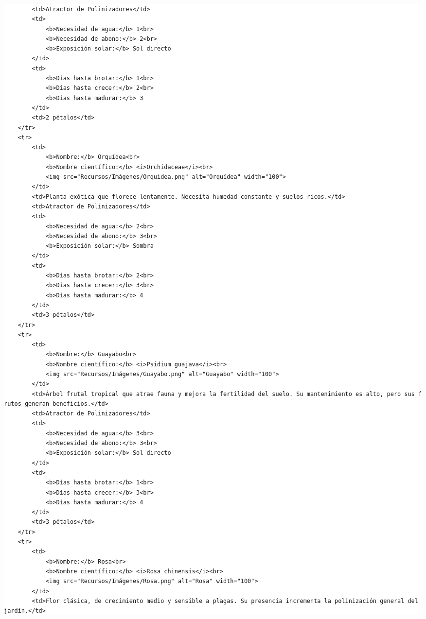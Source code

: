             <td>Atractor de Polinizadores</td>
            <td>
                <b>Necesidad de agua:</b> 1<br>
                <b>Necesidad de abono:</b> 2<br>
                <b>Exposición solar:</b> Sol directo
            </td>
            <td>
                <b>Días hasta brotar:</b> 1<br>
                <b>Días hasta crecer:</b> 2<br>
                <b>Días hasta madurar:</b> 3
            </td>
            <td>2 pétalos</td>
        </tr>
        <tr>
            <td>
                <b>Nombre:</b> Orquídea<br>
                <b>Nombre científico:</b> <i>Orchidaceae</i><br>
                <img src="Recursos/Imágenes/Orquidea.png" alt="Orquídea" width="100">
            </td>
            <td>Planta exótica que florece lentamente. Necesita humedad constante y suelos ricos.</td>
            <td>Atractor de Polinizadores</td>
            <td>
                <b>Necesidad de agua:</b> 2<br>
                <b>Necesidad de abono:</b> 3<br>
                <b>Exposición solar:</b> Sombra
            </td>
            <td>
                <b>Días hasta brotar:</b> 2<br>
                <b>Días hasta crecer:</b> 3<br>
                <b>Días hasta madurar:</b> 4
            </td>
            <td>3 pétalos</td>
        </tr>
        <tr>
            <td>
                <b>Nombre:</b> Guayabo<br>
                <b>Nombre científico:</b> <i>Psidium guajava</i><br>
                <img src="Recursos/Imágenes/Guayabo.png" alt="Guayabo" width="100">
            </td>
            <td>Árbol frutal tropical que atrae fauna y mejora la fertilidad del suelo. Su mantenimiento es alto, pero sus frutos generan beneficios.</td>
            <td>Atractor de Polinizadores</td>
            <td>
                <b>Necesidad de agua:</b> 3<br>
                <b>Necesidad de abono:</b> 3<br>
                <b>Exposición solar:</b> Sol directo
            </td>
            <td>
                <b>Días hasta brotar:</b> 1<br>
                <b>Días hasta crecer:</b> 3<br>
                <b>Días hasta madurar:</b> 4
            </td>
            <td>3 pétalos</td>
        </tr>
        <tr>
            <td>
                <b>Nombre:</b> Rosa<br>
                <b>Nombre científico:</b> <i>Rosa chinensis</i><br>
                <img src="Recursos/Imágenes/Rosa.png" alt="Rosa" width="100">
            </td>
            <td>Flor clásica, de crecimiento medio y sensible a plagas. Su presencia incrementa la polinización general del jardín.</td>